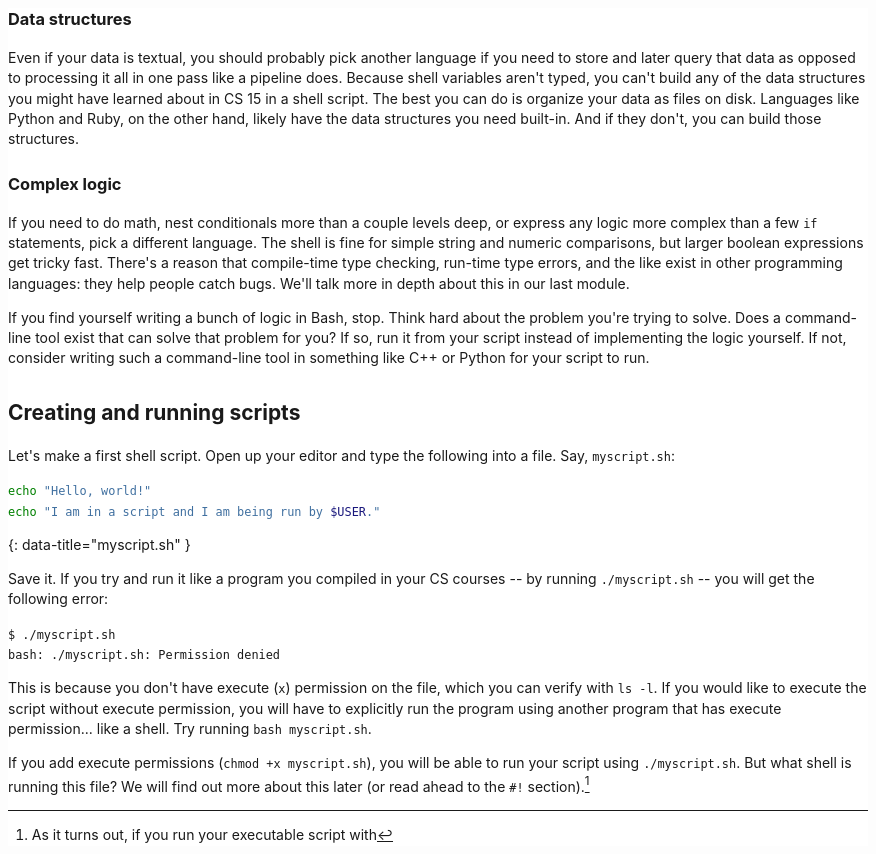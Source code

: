 ### Data structures
Even if your data is textual, you should probably pick another language if you
need to store and later query that data as opposed to processing it all in one
pass like a pipeline does. Because shell variables aren't typed, you can't
build any of the data structures you might have learned about in CS 15 in a
shell script. The best you can do is organize your data as files on disk.
Languages like Python and Ruby, on the other hand, likely have the data
structures you need built-in. And if they don't, you can build those
structures.

### Complex logic
If you need to do math, nest conditionals more than a couple levels deep, or
express any logic more complex than a few `if` statements, pick a different
language. The shell is fine for simple string and numeric comparisons, but
larger boolean expressions get tricky fast. There's a reason that compile-time
type checking, run-time type errors, and the like exist in other programming
languages: they help people catch bugs. We'll talk more in depth about this in
our last module.

If you find yourself writing a bunch of logic in Bash, stop. Think hard about
the problem you're trying to solve. Does a command-line tool exist that can
solve that problem for you? If so, run it from your script instead of
implementing the logic yourself. If not, consider writing such a command-line
tool in something like C++ or Python for your script to run.

## Creating and running scripts
Let's make a first shell script. Open up your editor and type the following
into a file. Say, `myscript.sh`:

```bash
echo "Hello, world!"
echo "I am in a script and I am being run by $USER."
```
{: data-title="myscript.sh" }

Save it. If you try and run it like a program you compiled in your CS courses
-- by running `./myscript.sh` -- you will get the following error:

```console
$ ./myscript.sh
bash: ./myscript.sh: Permission denied
```

This is because you don't have execute (`x`) permission on the file, which you
can verify with `ls -l`. If you would like to execute the script without
execute permission, you will have to explicitly run the program using another
program that has execute permission... like a shell. Try running `bash
myscript.sh`.

If you add execute permissions (`chmod +x myscript.sh`), you will be able to
run your script using `./myscript.sh`. But what shell is running this file? We
will find out more about this later (or read ahead to the `#!`
section).[^shell-complication]


[^ide-abstraction]: You almost certainly rely on command-line tools any time
[posix-scl]: https://pubs.opengroup.org/onlinepubs/9699919799.2018edition/utilities/V3_chap02.html
[^linux-posix]: The majority of Linux distributions are not actually
[^linux-distros]: For example, Ubuntu, Debian, Fedora, Red Hat Enterprise
[^other-userspaces]: It's possible to run the Linux kernel with no GNU project
[^prompt-shorthand]: Because prompts vary between people, computers, shells,
[^readline]: See `man 3 readline` for more information on this wondrous
[^no-ls]: This means you don't have to abandon your command to run `ls` every
[^repl]: This flow of you typing a command at the shell prompt, that command
[^path-security]: This behavior is not only convenient but also improves
[^trailing-slash]: A trailing slash is optional for paths that refer to a
[^why-self]: You may wonder why `.` needs to exist at all, since adding or
[^history-event-number]: This is related to the history event number we
[^fhs]: The location of system files is no secret: directories like
[^etc-shadow]: See `man 5 shadow` and `man 5 passwd` for more information on
[^extra-mode-bits]: Occasionally, you might see an `s`, `S`, `t`, or `T` in
[^capabilities]: On Linux, the various special powers of the superuser can
[^ps1]: If the prompt on your local system doesn't have a history event number,
[^files-as-args]: If you ever encounter a command that doesn't have such a mode
[^filename-chars]: And a lot of other unexpected characters, unfortunately.
[^annoying-edge-case]: Unfortunately, this has an annoying edge case. If `find`
[^process-ids]: Process IDs (a.k.a. PIDs) are what the Linux kernel uses to
[^interspersed-output]: If you run a background job that prints output, that
[^backtick-substitution]: An alternate way to do the same thing is to put the
[^words-file]: `/usr/share/dict/words` comes with most Linux distributions and
[^db-clis]: Both these databases do actually come with command-line tools, but
[^shell-complication]: As it turns out, if you run your executable script with
[^setx]: There is another helpful option, `set -x`, that prints out every
[^kind-of]: This is still just a guess, but it is a more educated guess. You
[posix-si]: https://pubs.opengroup.org/onlinepubs/9699919799.2018edition/functions/V2_chap02.html#tag_15_01
[^cpu-architectures]: Each processor *architecture* has its own terminology for
[^mmio]: Devices like disk controllers, GPUs, and network cards are generally
[^kernel-exploit]: If you manage to find a way to alter the kernel's code or
[^graphics-support]: For example, nearly every modern kernel provides a set of
[^homebrew]: [Homebrew](https://brew.sh/) is a project that takes advantage of